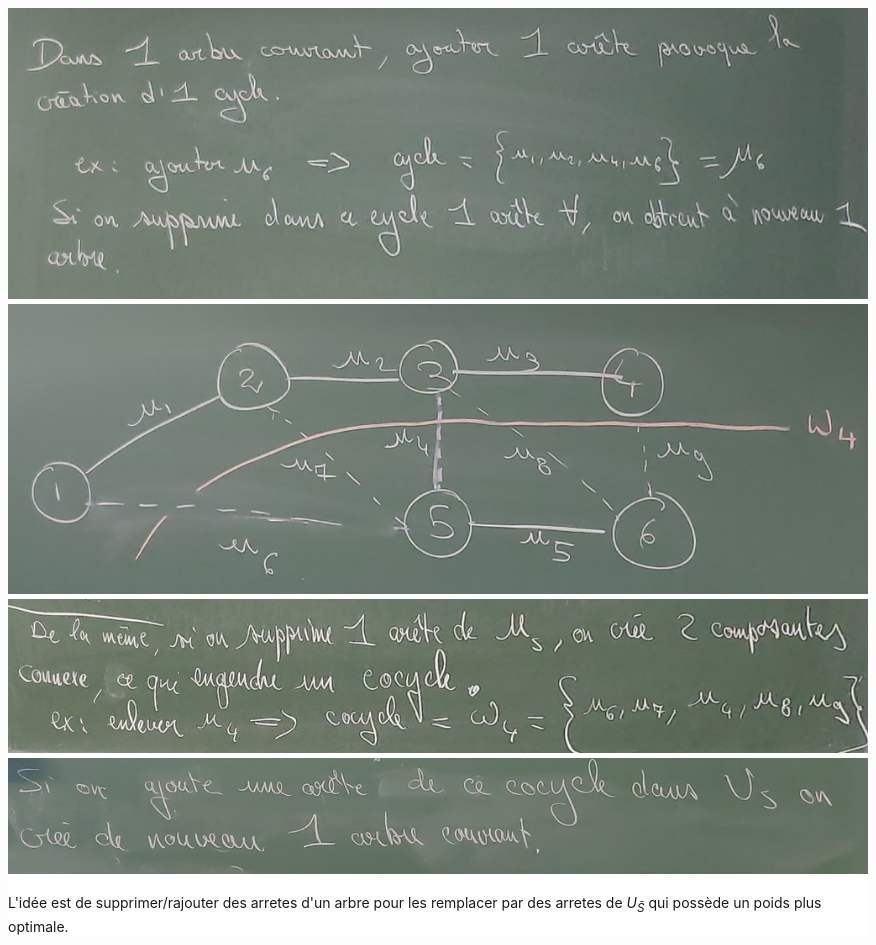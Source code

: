 ![](/assets/images/B2.OPLNE.CM.BB20221118-02.png)
![](/assets/images/B2.OPLNE.CM.BB20221118-03.png)
![](/assets/images/B2.OPLNE.CM.BB20221118-04.png)
![](/assets/images/B2.OPLNE.CM.BB20221118-05.png)


L'idée est de supprimer/rajouter des arretes d'un arbre pour les remplacer par des arretes de $U_{\bar S}$ qui possède un poids plus optimale. 
